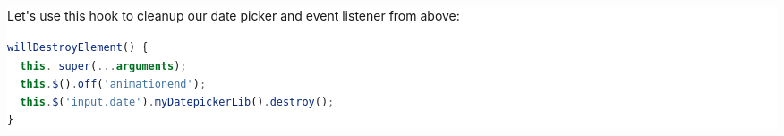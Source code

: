 Let's use this hook to cleanup our date picker and event listener from above:

```js
willDestroyElement() {
  this._super(...arguments);
  this.$().off('animationend');
  this.$('input.date').myDatepickerLib().destroy();
}
```

[will-destroy-element]: http://emberjs.com/api/classes/Ember.Component.html#event_willDestroyElement


[did-insert-element]: http://emberjs.com/api/classes/Ember.Component.html#event_didInsertElement
[dollar]: http://emberjs.com/api/classes/Ember.Component.html#method__
[event-names]: http://guides.emberjs.com/v2.1.0/components/handling-events/#toc_event-names
[on]: http://emberjs.com/api/classes/Ember.Component.html#method_on